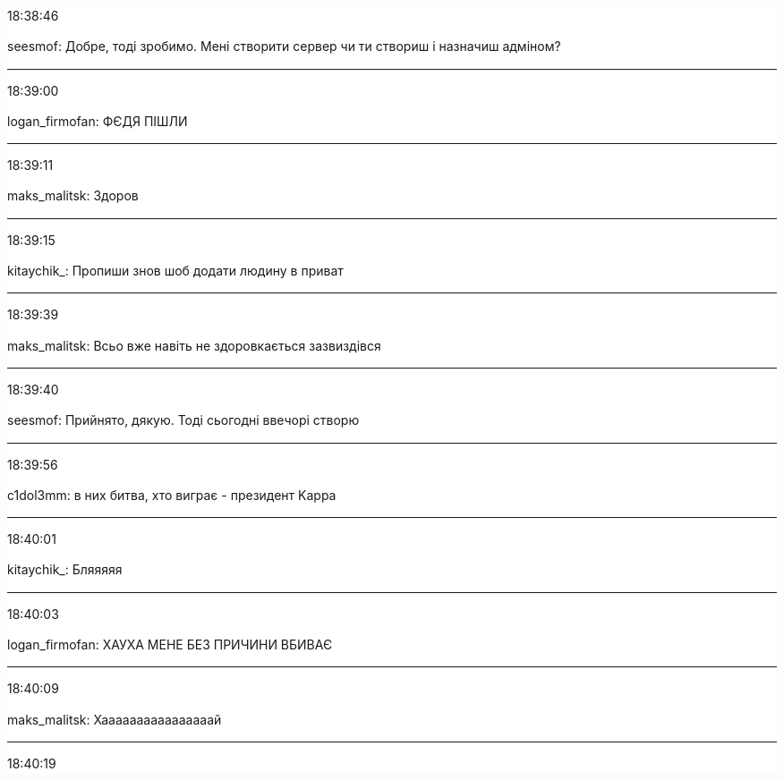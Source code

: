
18:38:46

seesmof: Добре, тоді зробимо. Мені створити сервер чи ти створиш і назначиш адміном?

---

18:39:00

logan_firmofan: ФЄДЯ ПІШЛИ

---

18:39:11

maks_malitsk: Здоров

---

18:39:15

kitaychik_: Пропиши знов шоб додати людину в приват

---

18:39:39

maks_malitsk: Всьо вже навіть не здоровкається зазвиздівся

---

18:39:40

seesmof: Прийнято, дякую. Тоді сьогодні ввечорі створю

---

18:39:56

c1dol3mm: в них битва, хто виграє - президент Kappa

---

18:40:01

kitaychik_: Бляяяяя

---

18:40:03

logan_firmofan: ХАУХА МЕНЕ БЕЗ ПРИЧИНИ ВБИВАЄ

---

18:40:09

maks_malitsk: Хаааааааааааааааай

---

18:40:19
